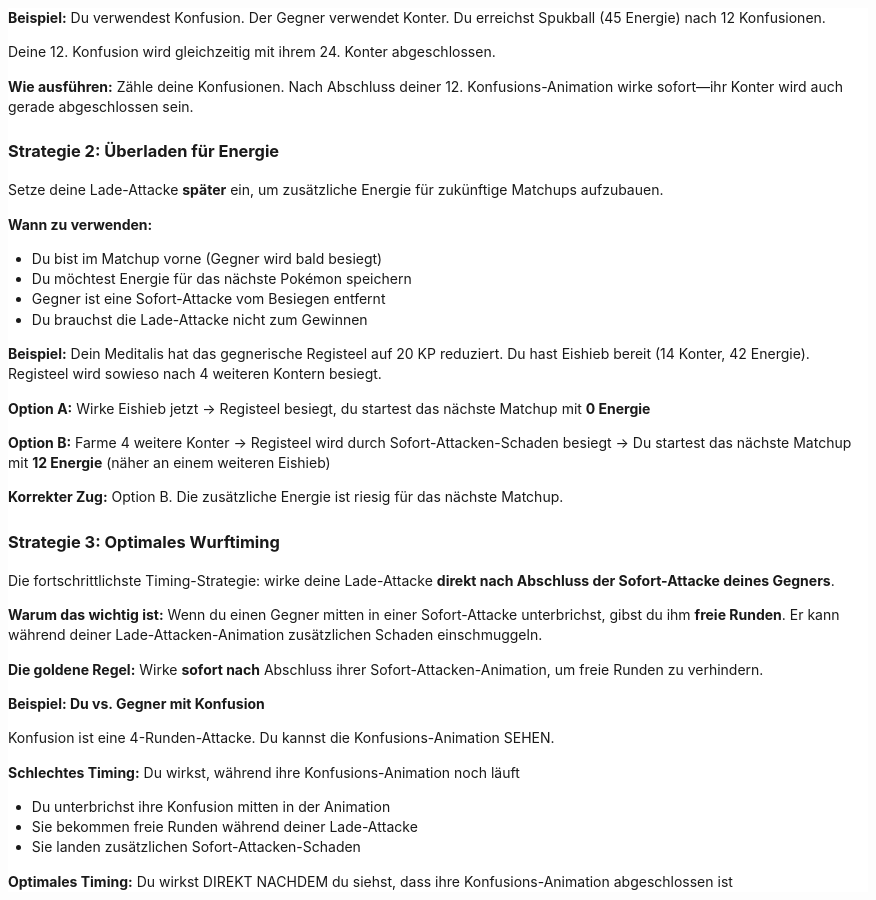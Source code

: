 **Beispiel:**
Du verwendest Konfusion. Der Gegner verwendet Konter.
Du erreichst Spukball (45 Energie) nach 12 Konfusionen.

Deine 12. Konfusion wird gleichzeitig mit ihrem 24. Konter abgeschlossen.

**Wie ausführen:** Zähle deine Konfusionen. Nach Abschluss deiner 12. Konfusions-Animation wirke sofort—ihr Konter wird auch gerade abgeschlossen sein.

### Strategie 2: Überladen für Energie

Setze deine Lade-Attacke **später** ein, um zusätzliche Energie für zukünftige Matchups aufzubauen.

**Wann zu verwenden:**

- Du bist im Matchup vorne (Gegner wird bald besiegt)
- Du möchtest Energie für das nächste Pokémon speichern
- Gegner ist eine Sofort-Attacke vom Besiegen entfernt
- Du brauchst die Lade-Attacke nicht zum Gewinnen

**Beispiel:**
Dein Meditalis hat das gegnerische Registeel auf 20 KP reduziert.
Du hast Eishieb bereit (14 Konter, 42 Energie).
Registeel wird sowieso nach 4 weiteren Kontern besiegt.

**Option A:** Wirke Eishieb jetzt
→ Registeel besiegt, du startest das nächste Matchup mit **0 Energie**

**Option B:** Farme 4 weitere Konter
→ Registeel wird durch Sofort-Attacken-Schaden besiegt
→ Du startest das nächste Matchup mit **12 Energie** (näher an einem weiteren Eishieb)

**Korrekter Zug:** Option B. Die zusätzliche Energie ist riesig für das nächste Matchup.

### Strategie 3: Optimales Wurftiming

Die fortschrittlichste Timing-Strategie: wirke deine Lade-Attacke **direkt nach Abschluss der Sofort-Attacke deines Gegners**.

**Warum das wichtig ist:**
Wenn du einen Gegner mitten in einer Sofort-Attacke unterbrichst, gibst du ihm **freie Runden**. Er kann während deiner Lade-Attacken-Animation zusätzlichen Schaden einschmuggeln.

**Die goldene Regel:** Wirke **sofort nach** Abschluss ihrer Sofort-Attacken-Animation, um freie Runden zu verhindern.

**Beispiel: Du vs. Gegner mit Konfusion**

Konfusion ist eine 4-Runden-Attacke. Du kannst die Konfusions-Animation SEHEN.

**Schlechtes Timing:** Du wirkst, während ihre Konfusions-Animation noch läuft

- Du unterbrichst ihre Konfusion mitten in der Animation
- Sie bekommen freie Runden während deiner Lade-Attacke
- Sie landen zusätzlichen Sofort-Attacken-Schaden

**Optimales Timing:** Du wirkst DIREKT NACHDEM du siehst, dass ihre Konfusions-Animation abgeschlossen ist
